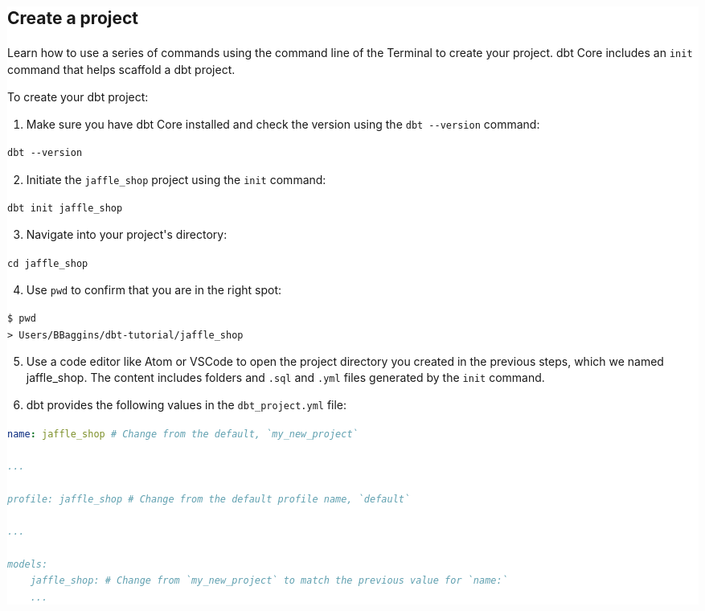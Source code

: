 ## Create a project

Learn how to use a series of commands using the command line of the Terminal to create your project. dbt Core includes an `init` command that helps scaffold a dbt project.

To create your dbt project:

1. Make sure you have dbt Core installed and check the version using the `dbt --version` command:

```shell
dbt --version
```

2. Initiate the `jaffle_shop` project using the `init` command:

```shell
dbt init jaffle_shop
```

3. Navigate into your project's directory:

```shell
cd jaffle_shop
```

4. Use `pwd` to confirm that you are in the right spot:

```shell
$ pwd
> Users/BBaggins/dbt-tutorial/jaffle_shop
```

5. Use a code editor like Atom or VSCode to open the project directory you created in the previous steps, which we named jaffle_shop. The content includes folders and `.sql` and `.yml` files generated by the `init` command.

<div style={{maxWidth: '400px'}}>
<Lightbox src="/img/starter-project-dbt-cli.png" title="The starter project in a code editor" />
</div>

6. dbt provides the following values in the `dbt_project.yml` file:

<File name='dbt_project.yml'>

```yaml
name: jaffle_shop # Change from the default, `my_new_project`

...

profile: jaffle_shop # Change from the default profile name, `default`

...

models:
    jaffle_shop: # Change from `my_new_project` to match the previous value for `name:`
    ...
```

</File>
